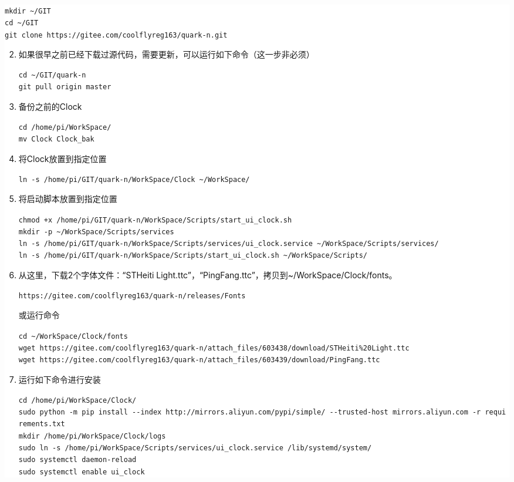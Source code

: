    ```
   mkdir ~/GIT
   cd ~/GIT
   git clone https://gitee.com/coolflyreg163/quark-n.git 
   ```

2. 如果很早之前已经下载过源代码，需要更新，可以运行如下命令（这一步非必须）

   ```
   cd ~/GIT/quark-n
   git pull origin master
   ```

3. 备份之前的Clock

   ```
   cd /home/pi/WorkSpace/
   mv Clock Clock_bak
   ```

4. 将Clock放置到指定位置

   ```
   ln -s /home/pi/GIT/quark-n/WorkSpace/Clock ~/WorkSpace/
   ```

5. 将启动脚本放置到指定位置

   ```
   chmod +x /home/pi/GIT/quark-n/WorkSpace/Scripts/start_ui_clock.sh
   mkdir -p ~/WorkSpace/Scripts/services
   ln -s /home/pi/GIT/quark-n/WorkSpace/Scripts/services/ui_clock.service ~/WorkSpace/Scripts/services/
   ln -s /home/pi/GIT/quark-n/WorkSpace/Scripts/start_ui_clock.sh ~/WorkSpace/Scripts/
   ```

6. 从这里，下载2个字体文件：“STHeiti Light.ttc”，“PingFang.ttc”，拷贝到~/WorkSpace/Clock/fonts。

   ```
   https://gitee.com/coolflyreg163/quark-n/releases/Fonts
   ```

   或运行命令

   ```
   cd ~/WorkSpace/Clock/fonts
   wget https://gitee.com/coolflyreg163/quark-n/attach_files/603438/download/STHeiti%20Light.ttc
   wget https://gitee.com/coolflyreg163/quark-n/attach_files/603439/download/PingFang.ttc
   ```

7. 运行如下命令进行安装

   ```
   cd /home/pi/WorkSpace/Clock/
   sudo python -m pip install --index http://mirrors.aliyun.com/pypi/simple/ --trusted-host mirrors.aliyun.com -r requirements.txt
   mkdir /home/pi/WorkSpace/Clock/logs
   sudo ln -s /home/pi/WorkSpace/Scripts/services/ui_clock.service /lib/systemd/system/
   sudo systemctl daemon-reload
   sudo systemctl enable ui_clock
   ```

